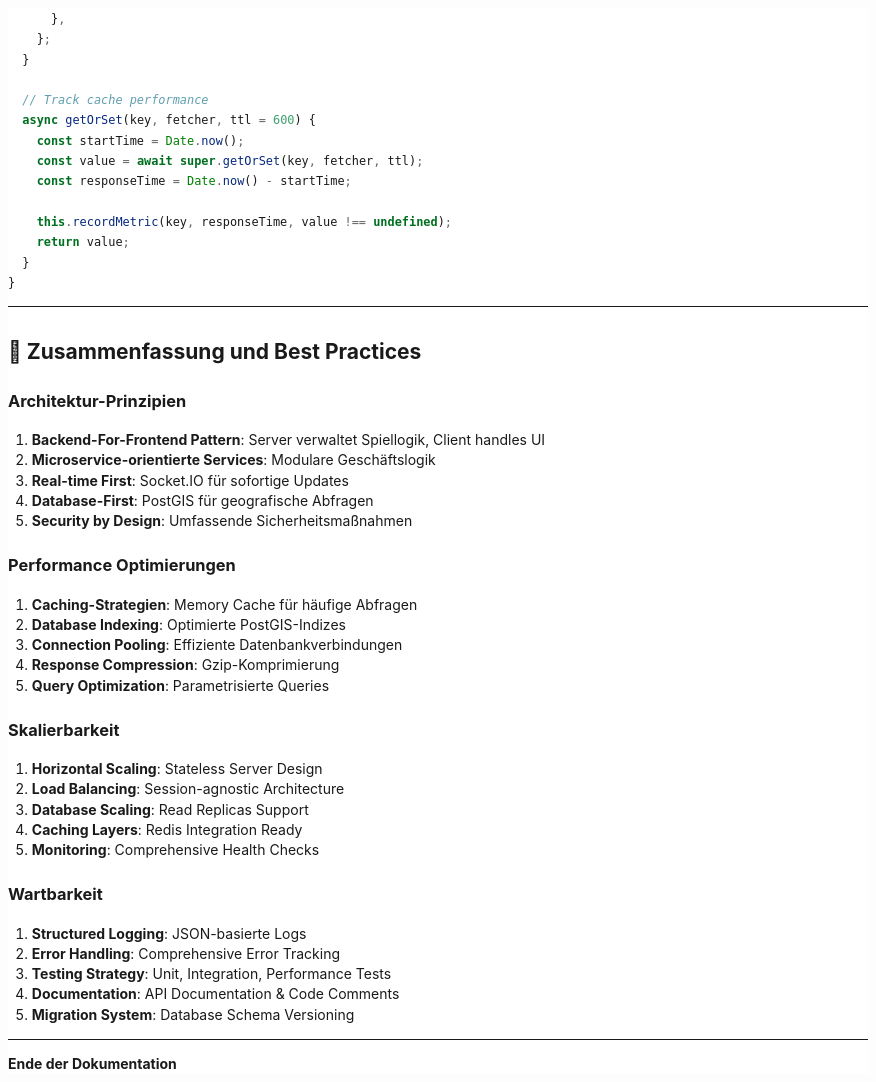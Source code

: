 ```javascript
      },
    };
  }

  // Track cache performance
  async getOrSet(key, fetcher, ttl = 600) {
    const startTime = Date.now();
    const value = await super.getOrSet(key, fetcher, ttl);
    const responseTime = Date.now() - startTime;

    this.recordMetric(key, responseTime, value !== undefined);
    return value;
  }
}
```

---

## 🎯 Zusammenfassung und Best Practices

### Architektur-Prinzipien

1. **Backend-For-Frontend Pattern**: Server verwaltet Spiellogik, Client handles UI
2. **Microservice-orientierte Services**: Modulare Geschäftslogik
3. **Real-time First**: Socket.IO für sofortige Updates
4. **Database-First**: PostGIS für geografische Abfragen
5. **Security by Design**: Umfassende Sicherheitsmaßnahmen

### Performance Optimierungen

1. **Caching-Strategien**: Memory Cache für häufige Abfragen
2. **Database Indexing**: Optimierte PostGIS-Indizes
3. **Connection Pooling**: Effiziente Datenbankverbindungen
4. **Response Compression**: Gzip-Komprimierung
5. **Query Optimization**: Parametrisierte Queries

### Skalierbarkeit

1. **Horizontal Scaling**: Stateless Server Design
2. **Load Balancing**: Session-agnostic Architecture
3. **Database Scaling**: Read Replicas Support
4. **Caching Layers**: Redis Integration Ready
5. **Monitoring**: Comprehensive Health Checks

### Wartbarkeit

1. **Structured Logging**: JSON-basierte Logs
2. **Error Handling**: Comprehensive Error Tracking
3. **Testing Strategy**: Unit, Integration, Performance Tests
4. **Documentation**: API Documentation & Code Comments
5. **Migration System**: Database Schema Versioning

---

**Ende der Dokumentation**
